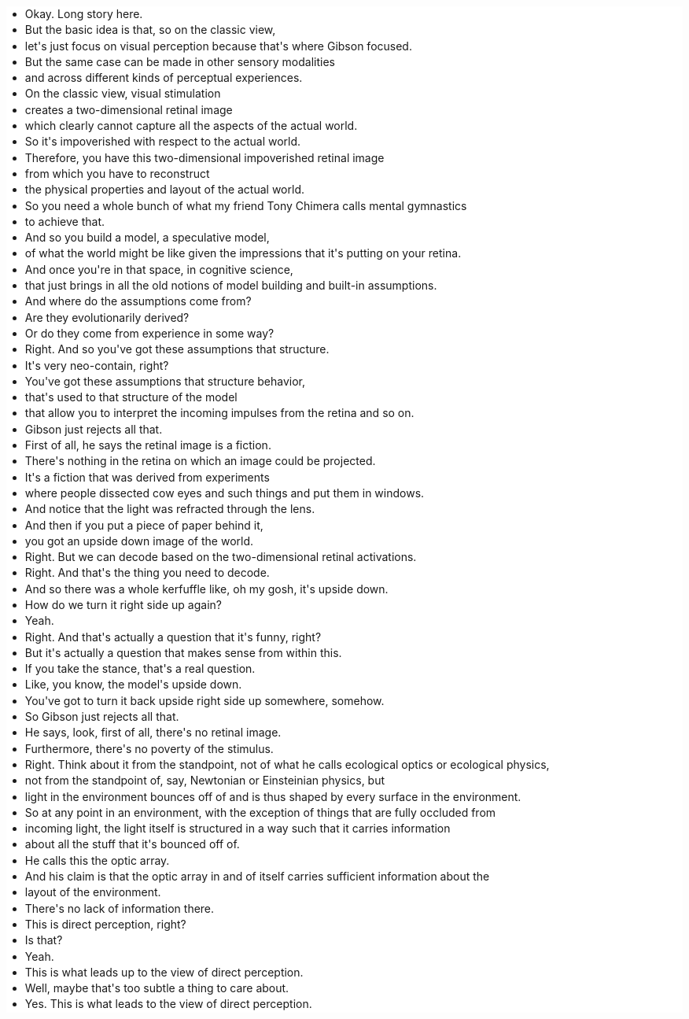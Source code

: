 *  Okay. Long story here.
*  But the basic idea is that, so on the classic view,
*  let's just focus on visual perception because that's where Gibson focused.
*  But the same case can be made in other sensory modalities
*  and across different kinds of perceptual experiences.
*  On the classic view, visual stimulation
*  creates a two-dimensional retinal image
*  which clearly cannot capture all the aspects of the actual world.
*  So it's impoverished with respect to the actual world.
*  Therefore, you have this two-dimensional impoverished retinal image
*  from which you have to reconstruct
*  the physical properties and layout of the actual world.
*  So you need a whole bunch of what my friend Tony Chimera calls mental gymnastics
*  to achieve that.
*  And so you build a model, a speculative model,
*  of what the world might be like given the impressions that it's putting on your retina.
*  And once you're in that space, in cognitive science,
*  that just brings in all the old notions of model building and built-in assumptions.
*  And where do the assumptions come from?
*  Are they evolutionarily derived?
*  Or do they come from experience in some way?
*  Right. And so you've got these assumptions that structure.
*  It's very neo-contain, right?
*  You've got these assumptions that structure behavior,
*  that's used to that structure of the model
*  that allow you to interpret the incoming impulses from the retina and so on.
*  Gibson just rejects all that.
*  First of all, he says the retinal image is a fiction.
*  There's nothing in the retina on which an image could be projected.
*  It's a fiction that was derived from experiments
*  where people dissected cow eyes and such things and put them in windows.
*  And notice that the light was refracted through the lens.
*  And then if you put a piece of paper behind it,
*  you got an upside down image of the world.
*  Right. But we can decode based on the two-dimensional retinal activations.
*  Right. And that's the thing you need to decode.
*  And so there was a whole kerfuffle like, oh my gosh, it's upside down.
*  How do we turn it right side up again?
*  Yeah.
*  Right. And that's actually a question that it's funny, right?
*  But it's actually a question that makes sense from within this.
*  If you take the stance, that's a real question.
*  Like, you know, the model's upside down.
*  You've got to turn it back upside right side up somewhere, somehow.
*  So Gibson just rejects all that.
*  He says, look, first of all, there's no retinal image.
*  Furthermore, there's no poverty of the stimulus.
*  Right. Think about it from the standpoint, not of what he calls ecological optics or ecological physics,
*  not from the standpoint of, say, Newtonian or Einsteinian physics, but
*  light in the environment bounces off of and is thus shaped by every surface in the environment.
*  So at any point in an environment, with the exception of things that are fully occluded from
*  incoming light, the light itself is structured in a way such that it carries information
*  about all the stuff that it's bounced off of.
*  He calls this the optic array.
*  And his claim is that the optic array in and of itself carries sufficient information about the
*  layout of the environment.
*  There's no lack of information there.
*  This is direct perception, right?
*  Is that?
*  Yeah.
*  This is what leads up to the view of direct perception.
*  Well, maybe that's too subtle a thing to care about.
*  Yes. This is what leads to the view of direct perception.